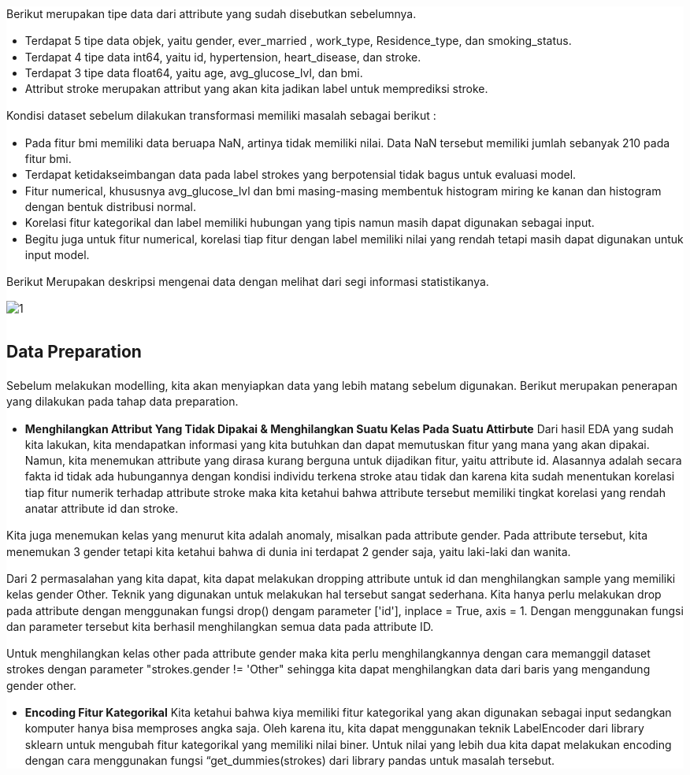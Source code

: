 Berikut merupakan tipe data dari attribute yang sudah disebutkan sebelumnya. 
- Terdapat 5 tipe data objek, yaitu gender, ever_married , work_type, Residence_type, dan smoking_status.
- Terdapat 4 tipe  data int64, yaitu id, hypertension, heart_disease, dan stroke. 
- Terdapat 3 tipe data float64, yaitu age, avg_glucose_lvl, dan bmi.
- Attribut stroke merupakan attribut yang akan kita jadikan label untuk memprediksi stroke.

Kondisi dataset sebelum dilakukan transformasi memiliki masalah sebagai berikut :
- Pada fitur bmi memiliki data beruapa NaN, artinya tidak memiliki nilai. Data NaN tersebut memiliki jumlah sebanyak 210 pada fitur bmi.
- Terdapat ketidakseimbangan data pada label strokes yang berpotensial tidak bagus untuk evaluasi model.
- Fitur numerical, khususnya avg_glucose_lvl dan bmi masing-masing membentuk histogram miring ke kanan dan histogram dengan bentuk distribusi normal.
- Korelasi fitur kategorikal dan label memiliki hubungan yang tipis namun masih dapat digunakan sebagai input.
- Begitu juga untuk fitur numerical, korelasi tiap fitur dengan label memiliki nilai yang rendah tetapi masih dapat digunakan untuk input model.

Berikut Merupakan deskripsi mengenai data dengan melihat dari segi informasi statistikanya.

<img width="582" alt="1" src="https://user-images.githubusercontent.com/85445609/180754320-baabd18e-6121-405a-9eaf-b1611062a1db.png">

## Data Preparation
Sebelum melakukan modelling, kita akan menyiapkan data yang lebih matang sebelum digunakan. Berikut merupakan penerapan yang dilakukan pada tahap data preparation.

- **Menghilangkan Attribut Yang Tidak Dipakai & Menghilangkan Suatu Kelas Pada Suatu Attirbute**
Dari hasil EDA yang sudah kita lakukan, kita mendapatkan informasi yang kita butuhkan dan dapat memutuskan fitur yang mana yang akan dipakai. Namun, kita menemukan attribute yang dirasa kurang berguna untuk dijadikan fitur, yaitu attribute id. Alasannya adalah secara fakta id tidak ada hubungannya dengan kondisi individu terkena stroke atau tidak dan karena kita sudah menentukan korelasi tiap fitur numerik terhadap attribute stroke maka kita ketahui bahwa attribute tersebut memiliki tingkat korelasi yang rendah anatar attribute id dan stroke.

Kita juga menemukan kelas yang menurut kita adalah anomaly, misalkan pada attribute gender. Pada attribute tersebut, kita menemukan 3 gender tetapi kita ketahui bahwa di dunia ini terdapat 2 gender saja, yaitu laki-laki dan wanita.

Dari 2 permasalahan yang kita dapat, kita dapat melakukan dropping attribute untuk id dan menghilangkan sample yang memiliki kelas gender Other. Teknik yang digunakan untuk melakukan hal tersebut sangat sederhana. Kita hanya perlu melakukan drop pada attribute dengan menggunakan fungsi drop() dengam parameter ['id'], inplace = True, axis = 1. Dengan menggunakan fungsi dan parameter tersebut kita berhasil menghilangkan semua data pada attribute ID.

Untuk menghilangkan kelas other pada attribute gender maka kita perlu menghilangkannya dengan cara memanggil dataset strokes dengan parameter "strokes.gender != 'Other" sehingga kita dapat menghilangkan data dari baris yang mengandung gender other.


- **Encoding Fitur Kategorikal**
Kita ketahui bahwa kiya memiliki fitur kategorikal yang akan digunakan sebagai input sedangkan komputer hanya bisa memproses angka saja. Oleh karena itu, kita dapat menggunakan teknik LabelEncoder dari library sklearn untuk mengubah fitur kategorikal yang memiliki nilai biner. Untuk nilai yang lebih dua kita dapat melakukan encoding dengan cara menggunakan fungsi “get_dummies(strokes) dari library pandas untuk masalah tersebut.
